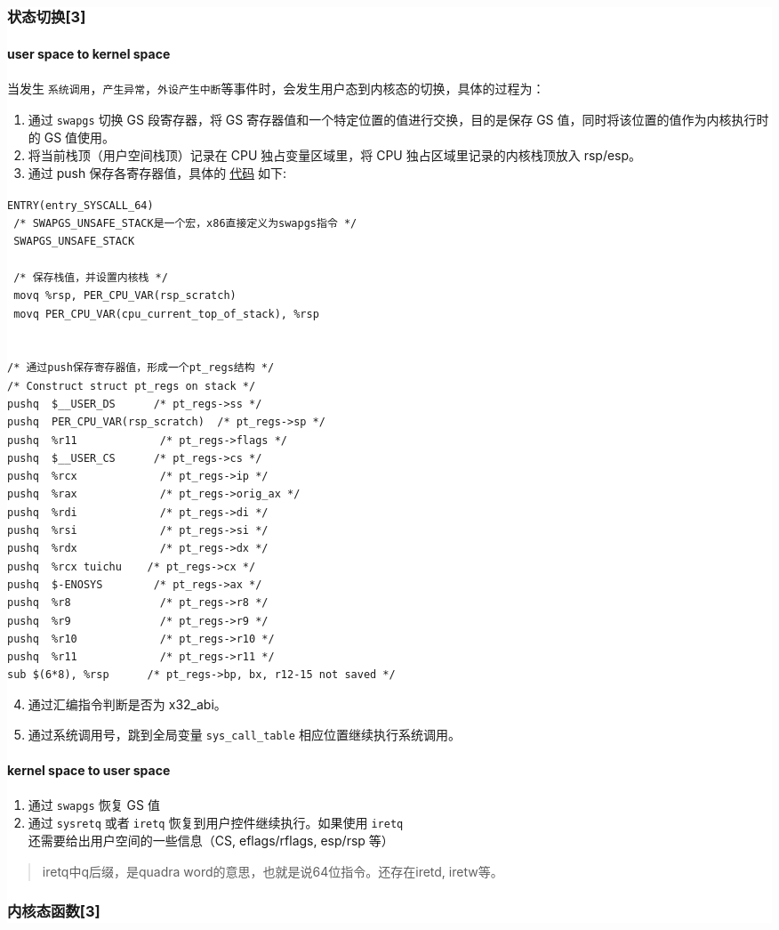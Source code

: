 ### 状态切换[3]

#### user space to kernel space

当发生 `系统调用`，`产生异常`，`外设产生中断`等事件时，会发生用户态到内核态的切换，具体的过程为：

1. 通过 `swapgs` 切换 GS 段寄存器，将 GS 寄存器值和一个特定位置的值进行交换，目的是保存 GS 值，同时将该位置的值作为内核执行时的 GS 值使用。
2. 将当前栈顶（用户空间栈顶）记录在 CPU 独占变量区域里，将 CPU 独占区域里记录的内核栈顶放入 rsp/esp。
3. 通过 push 保存各寄存器值，具体的 [代码](http://elixir.free-electrons.com/linux/v4.12/source/arch/x86/entry/entry_64.S) 如下:

```assembly
ENTRY(entry_SYSCALL_64)
 /* SWAPGS_UNSAFE_STACK是一个宏，x86直接定义为swapgs指令 */
 SWAPGS_UNSAFE_STACK
   
 /* 保存栈值，并设置内核栈 */
 movq %rsp, PER_CPU_VAR(rsp_scratch)
 movq PER_CPU_VAR(cpu_current_top_of_stack), %rsp
   
   
/* 通过push保存寄存器值，形成一个pt_regs结构 */
/* Construct struct pt_regs on stack */
pushq  $__USER_DS      /* pt_regs->ss */
pushq  PER_CPU_VAR(rsp_scratch)  /* pt_regs->sp */
pushq  %r11             /* pt_regs->flags */
pushq  $__USER_CS      /* pt_regs->cs */
pushq  %rcx             /* pt_regs->ip */
pushq  %rax             /* pt_regs->orig_ax */
pushq  %rdi             /* pt_regs->di */
pushq  %rsi             /* pt_regs->si */
pushq  %rdx             /* pt_regs->dx */
pushq  %rcx tuichu    /* pt_regs->cx */
pushq  $-ENOSYS        /* pt_regs->ax */
pushq  %r8              /* pt_regs->r8 */
pushq  %r9              /* pt_regs->r9 */
pushq  %r10             /* pt_regs->r10 */
pushq  %r11             /* pt_regs->r11 */
sub $(6*8), %rsp      /* pt_regs->bp, bx, r12-15 not saved */
```

4. 通过汇编指令判断是否为 x32_abi。

5. 通过系统调用号，跳到全局变量 `sys_call_table` 相应位置继续执行系统调用。

#### kernel space to user space

1. 通过 `swapgs` 恢复 GS 值
2. 通过 `sysretq` 或者 `iretq` 恢复到用户控件继续执行。如果使用 `iretq` 还需要给出用户空间的一些信息（CS, eflags/rflags, esp/rsp 等）

> iretq中q后缀，是quadra word的意思，也就是说64位指令。还存在iretd, iretw等。

### 内核态函数[3]
